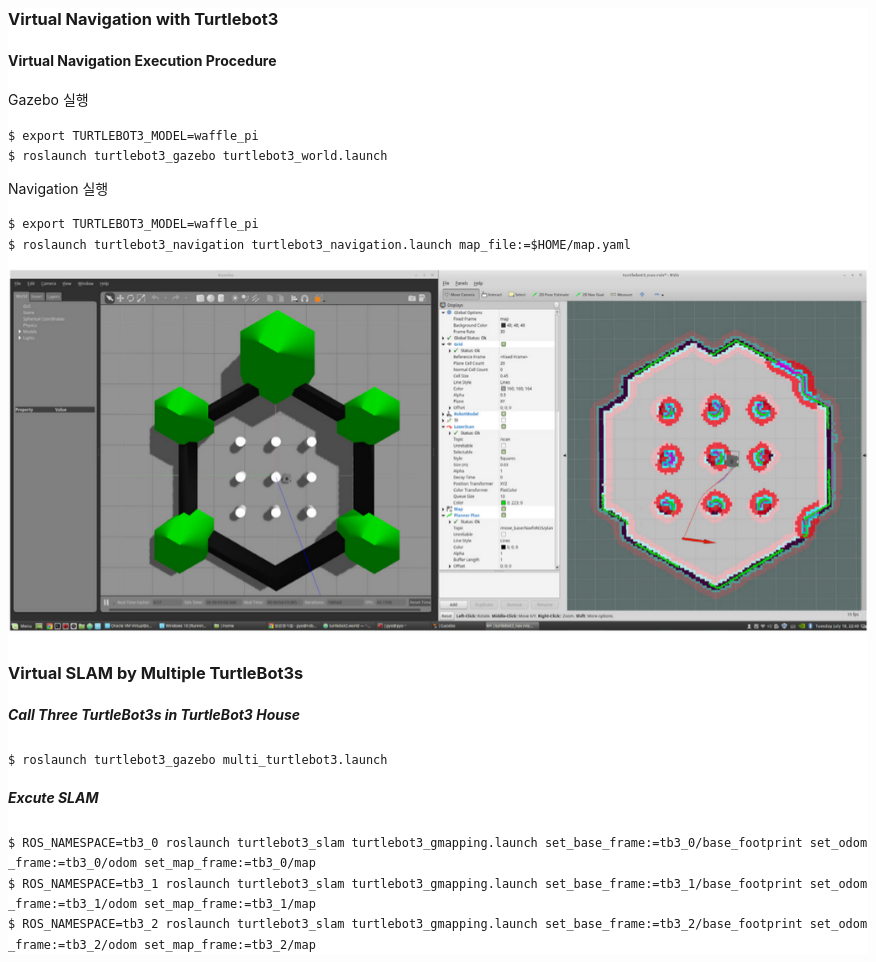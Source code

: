 ### Virtual Navigation with Turtlebot3

#### Virtual Navigation Execution Procedure

Gazebo 실행

```
$ export TURTLEBOT3_MODEL=waffle_pi
$ roslaunch turtlebot3_gazebo turtlebot3_world.launch
```

Navigation  실행

```
$ export TURTLEBOT3_MODEL=waffle_pi
$ roslaunch turtlebot3_navigation turtlebot3_navigation.launch map_file:=$HOME/map.yaml
```

![img](ros1_slam.assets/virtual_navigation.png)

### Virtual SLAM by Multiple TurtleBot3s

##### Call Three TurtleBot3s in TurtleBot3 House

```
$ roslaunch turtlebot3_gazebo multi_turtlebot3.launch
```

##### Excute SLAM

```
$ ROS_NAMESPACE=tb3_0 roslaunch turtlebot3_slam turtlebot3_gmapping.launch set_base_frame:=tb3_0/base_footprint set_odom_frame:=tb3_0/odom set_map_frame:=tb3_0/map
$ ROS_NAMESPACE=tb3_1 roslaunch turtlebot3_slam turtlebot3_gmapping.launch set_base_frame:=tb3_1/base_footprint set_odom_frame:=tb3_1/odom set_map_frame:=tb3_1/map
$ ROS_NAMESPACE=tb3_2 roslaunch turtlebot3_slam turtlebot3_gmapping.launch set_base_frame:=tb3_2/base_footprint set_odom_frame:=tb3_2/odom set_map_frame:=tb3_2/map
```
